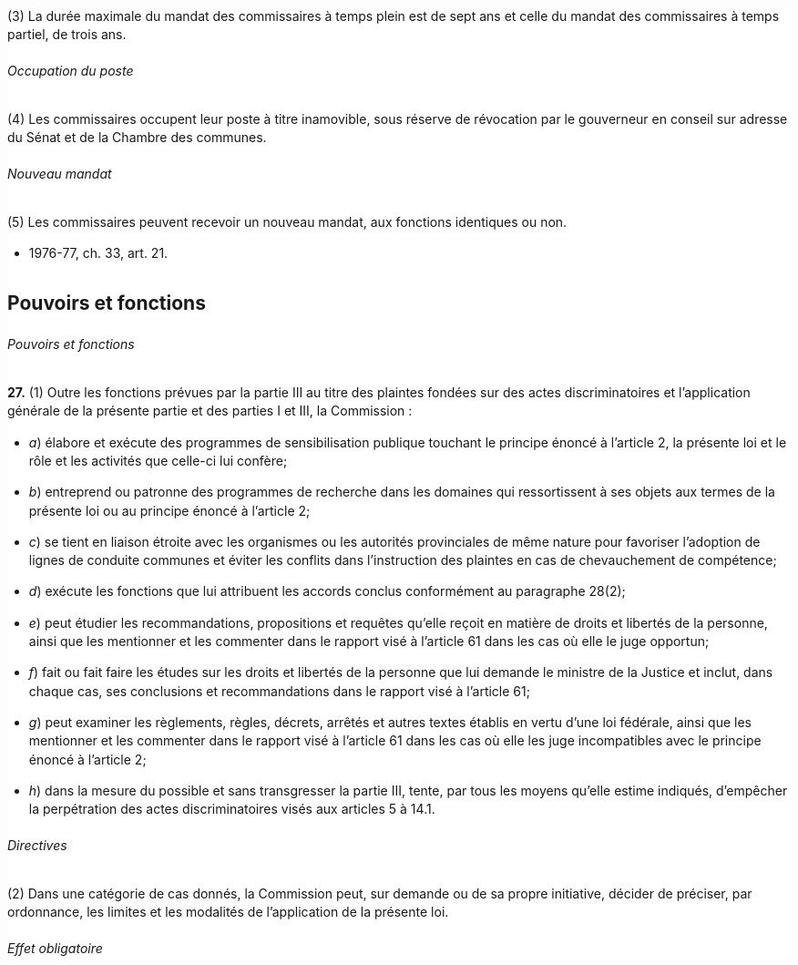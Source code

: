 (3) La durée maximale du mandat des commissaires à temps plein est de sept ans et celle du mandat des commissaires à temps partiel, de trois ans.

###### Occupation du poste

(4) Les commissaires occupent leur poste à titre inamovible, sous réserve de révocation par le gouverneur en conseil sur adresse du Sénat et de la Chambre des communes.

###### Nouveau mandat

(5) Les commissaires peuvent recevoir un nouveau mandat, aux fonctions identiques ou non.

  * 1976-77, ch. 33, art. 21.

## Pouvoirs et fonctions

###### Pouvoirs et fonctions

**27.** (1) Outre les fonctions prévues par la partie III au titre des plaintes fondées sur des actes discriminatoires et l’application générale de la présente partie et des parties I et III, la Commission :

  * _a_) élabore et exécute des programmes de sensibilisation publique touchant le principe énoncé à l’article 2, la présente loi et le rôle et les activités que celle-ci lui confère;

  * _b_) entreprend ou patronne des programmes de recherche dans les domaines qui ressortissent à ses objets aux termes de la présente loi ou au principe énoncé à l’article 2;

  * _c_) se tient en liaison étroite avec les organismes ou les autorités provinciales de même nature pour favoriser l’adoption de lignes de conduite communes et éviter les conflits dans l’instruction des plaintes en cas de chevauchement de compétence;

  * _d_) exécute les fonctions que lui attribuent les accords conclus conformément au paragraphe 28(2);

  * _e_) peut étudier les recommandations, propositions et requêtes qu’elle reçoit en matière de droits et libertés de la personne, ainsi que les mentionner et les commenter dans le rapport visé à l’article 61 dans les cas où elle le juge opportun;

  * _f_) fait ou fait faire les études sur les droits et libertés de la personne que lui demande le ministre de la Justice et inclut, dans chaque cas, ses conclusions et recommandations dans le rapport visé à l’article 61;

  * _g_) peut examiner les règlements, règles, décrets, arrêtés et autres textes établis en vertu d’une loi fédérale, ainsi que les mentionner et les commenter dans le rapport visé à l’article 61 dans les cas où elle les juge incompatibles avec le principe énoncé à l’article 2;

  * _h_) dans la mesure du possible et sans transgresser la partie III, tente, par tous les moyens qu’elle estime indiqués, d’empêcher la perpétration des actes discriminatoires visés aux articles 5 à 14.1.

###### Directives

(2) Dans une catégorie de cas donnés, la Commission peut, sur demande ou de sa propre initiative, décider de préciser, par ordonnance, les limites et les modalités de l’application de la présente loi.

###### Effet obligatoire
